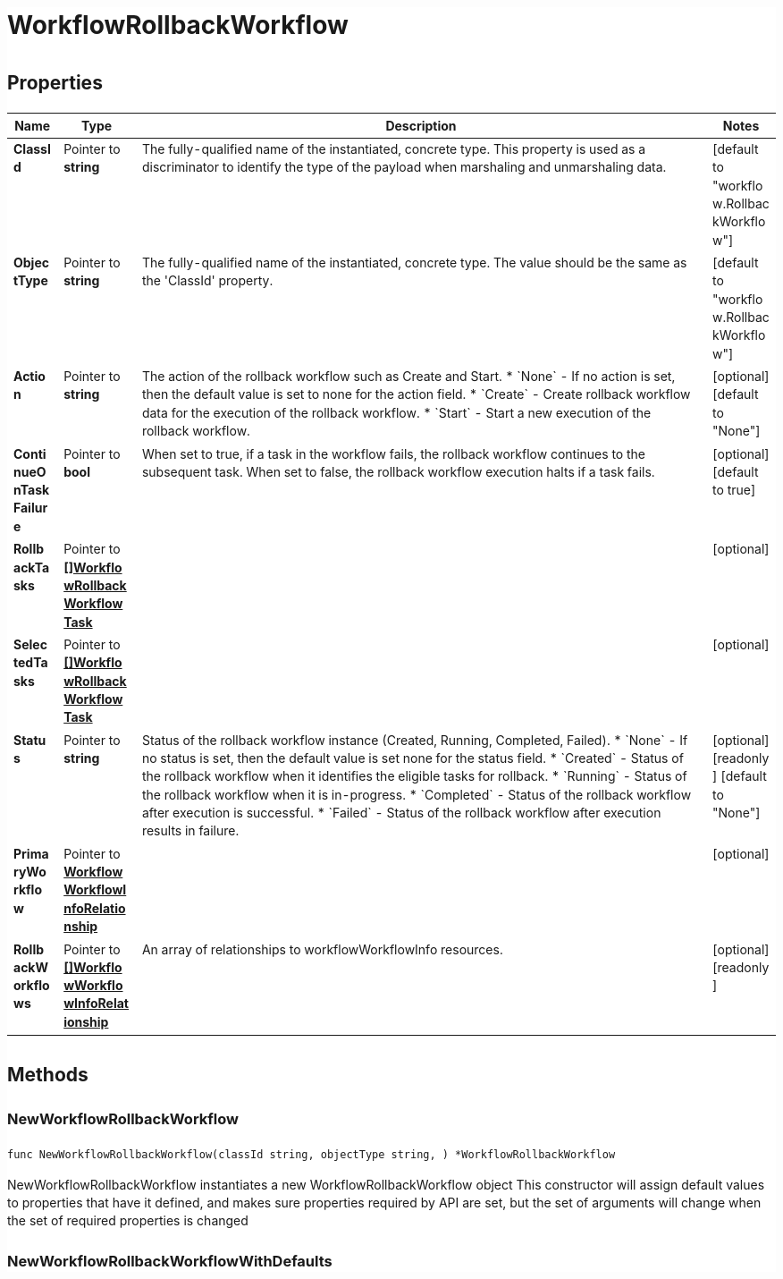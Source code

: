 # WorkflowRollbackWorkflow

## Properties

Name | Type | Description | Notes
------------ | ------------- | ------------- | -------------
**ClassId** | Pointer to **string** | The fully-qualified name of the instantiated, concrete type. This property is used as a discriminator to identify the type of the payload when marshaling and unmarshaling data. | [default to "workflow.RollbackWorkflow"]
**ObjectType** | Pointer to **string** | The fully-qualified name of the instantiated, concrete type. The value should be the same as the &#39;ClassId&#39; property. | [default to "workflow.RollbackWorkflow"]
**Action** | Pointer to **string** | The action of the rollback workflow such as Create and Start. * &#x60;None&#x60; - If no action is set, then the default value is set to none for the action field. * &#x60;Create&#x60; - Create rollback workflow data for the execution of the rollback workflow. * &#x60;Start&#x60; - Start a new execution of the rollback workflow. | [optional] [default to "None"]
**ContinueOnTaskFailure** | Pointer to **bool** | When set to true, if a task in the workflow fails, the rollback workflow continues to the subsequent task. When set to false, the rollback workflow execution halts if a task fails. | [optional] [default to true]
**RollbackTasks** | Pointer to [**[]WorkflowRollbackWorkflowTask**](workflow.RollbackWorkflowTask.md) |  | [optional] 
**SelectedTasks** | Pointer to [**[]WorkflowRollbackWorkflowTask**](workflow.RollbackWorkflowTask.md) |  | [optional] 
**Status** | Pointer to **string** | Status of the rollback workflow instance (Created, Running, Completed, Failed). * &#x60;None&#x60; - If no status is set, then the default value is set none for the status field. * &#x60;Created&#x60; - Status of the rollback workflow when it identifies the eligible tasks for rollback. * &#x60;Running&#x60; - Status of the rollback workflow when it is in-progress. * &#x60;Completed&#x60; - Status of the rollback workflow after execution is successful. * &#x60;Failed&#x60; - Status of the rollback workflow after execution results in failure. | [optional] [readonly] [default to "None"]
**PrimaryWorkflow** | Pointer to [**WorkflowWorkflowInfoRelationship**](workflow.WorkflowInfo.Relationship.md) |  | [optional] 
**RollbackWorkflows** | Pointer to [**[]WorkflowWorkflowInfoRelationship**](workflow.WorkflowInfo.Relationship.md) | An array of relationships to workflowWorkflowInfo resources. | [optional] [readonly] 

## Methods

### NewWorkflowRollbackWorkflow

`func NewWorkflowRollbackWorkflow(classId string, objectType string, ) *WorkflowRollbackWorkflow`

NewWorkflowRollbackWorkflow instantiates a new WorkflowRollbackWorkflow object
This constructor will assign default values to properties that have it defined,
and makes sure properties required by API are set, but the set of arguments
will change when the set of required properties is changed

### NewWorkflowRollbackWorkflowWithDefaults

